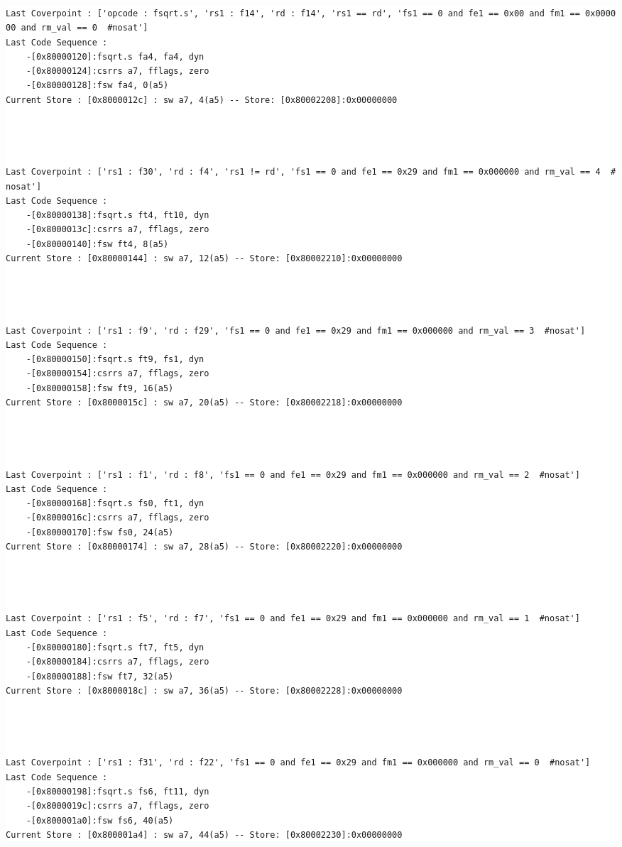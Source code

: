 ```
Last Coverpoint : ['opcode : fsqrt.s', 'rs1 : f14', 'rd : f14', 'rs1 == rd', 'fs1 == 0 and fe1 == 0x00 and fm1 == 0x000000 and rm_val == 0  #nosat']
Last Code Sequence : 
	-[0x80000120]:fsqrt.s fa4, fa4, dyn
	-[0x80000124]:csrrs a7, fflags, zero
	-[0x80000128]:fsw fa4, 0(a5)
Current Store : [0x8000012c] : sw a7, 4(a5) -- Store: [0x80002208]:0x00000000




Last Coverpoint : ['rs1 : f30', 'rd : f4', 'rs1 != rd', 'fs1 == 0 and fe1 == 0x29 and fm1 == 0x000000 and rm_val == 4  #nosat']
Last Code Sequence : 
	-[0x80000138]:fsqrt.s ft4, ft10, dyn
	-[0x8000013c]:csrrs a7, fflags, zero
	-[0x80000140]:fsw ft4, 8(a5)
Current Store : [0x80000144] : sw a7, 12(a5) -- Store: [0x80002210]:0x00000000




Last Coverpoint : ['rs1 : f9', 'rd : f29', 'fs1 == 0 and fe1 == 0x29 and fm1 == 0x000000 and rm_val == 3  #nosat']
Last Code Sequence : 
	-[0x80000150]:fsqrt.s ft9, fs1, dyn
	-[0x80000154]:csrrs a7, fflags, zero
	-[0x80000158]:fsw ft9, 16(a5)
Current Store : [0x8000015c] : sw a7, 20(a5) -- Store: [0x80002218]:0x00000000




Last Coverpoint : ['rs1 : f1', 'rd : f8', 'fs1 == 0 and fe1 == 0x29 and fm1 == 0x000000 and rm_val == 2  #nosat']
Last Code Sequence : 
	-[0x80000168]:fsqrt.s fs0, ft1, dyn
	-[0x8000016c]:csrrs a7, fflags, zero
	-[0x80000170]:fsw fs0, 24(a5)
Current Store : [0x80000174] : sw a7, 28(a5) -- Store: [0x80002220]:0x00000000




Last Coverpoint : ['rs1 : f5', 'rd : f7', 'fs1 == 0 and fe1 == 0x29 and fm1 == 0x000000 and rm_val == 1  #nosat']
Last Code Sequence : 
	-[0x80000180]:fsqrt.s ft7, ft5, dyn
	-[0x80000184]:csrrs a7, fflags, zero
	-[0x80000188]:fsw ft7, 32(a5)
Current Store : [0x8000018c] : sw a7, 36(a5) -- Store: [0x80002228]:0x00000000




Last Coverpoint : ['rs1 : f31', 'rd : f22', 'fs1 == 0 and fe1 == 0x29 and fm1 == 0x000000 and rm_val == 0  #nosat']
Last Code Sequence : 
	-[0x80000198]:fsqrt.s fs6, ft11, dyn
	-[0x8000019c]:csrrs a7, fflags, zero
	-[0x800001a0]:fsw fs6, 40(a5)
Current Store : [0x800001a4] : sw a7, 44(a5) -- Store: [0x80002230]:0x00000000

```